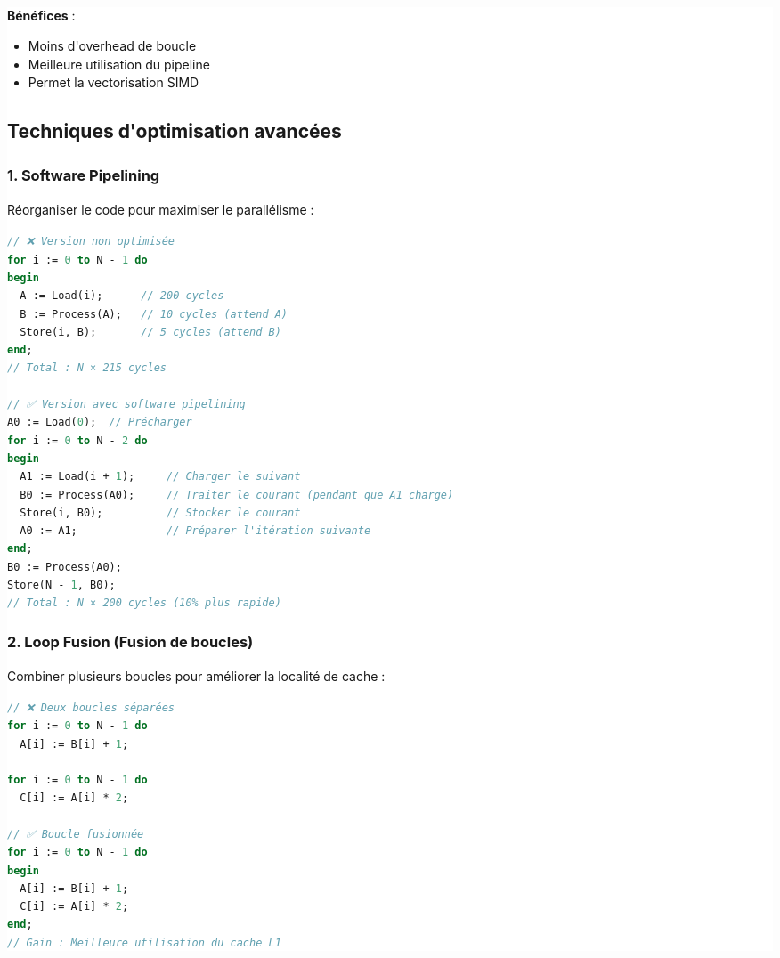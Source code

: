 **Bénéfices** :
- Moins d'overhead de boucle
- Meilleure utilisation du pipeline
- Permet la vectorisation SIMD

## Techniques d'optimisation avancées

### 1. Software Pipelining

Réorganiser le code pour maximiser le parallélisme :

```pascal
// ❌ Version non optimisée
for i := 0 to N - 1 do
begin
  A := Load(i);      // 200 cycles
  B := Process(A);   // 10 cycles (attend A)
  Store(i, B);       // 5 cycles (attend B)
end;
// Total : N × 215 cycles

// ✅ Version avec software pipelining
A0 := Load(0);  // Précharger
for i := 0 to N - 2 do
begin
  A1 := Load(i + 1);     // Charger le suivant
  B0 := Process(A0);     // Traiter le courant (pendant que A1 charge)
  Store(i, B0);          // Stocker le courant
  A0 := A1;              // Préparer l'itération suivante
end;
B0 := Process(A0);
Store(N - 1, B0);
// Total : N × 200 cycles (10% plus rapide)
```

### 2. Loop Fusion (Fusion de boucles)

Combiner plusieurs boucles pour améliorer la localité de cache :

```pascal
// ❌ Deux boucles séparées
for i := 0 to N - 1 do
  A[i] := B[i] + 1;

for i := 0 to N - 1 do
  C[i] := A[i] * 2;

// ✅ Boucle fusionnée
for i := 0 to N - 1 do
begin
  A[i] := B[i] + 1;
  C[i] := A[i] * 2;
end;
// Gain : Meilleure utilisation du cache L1
```

